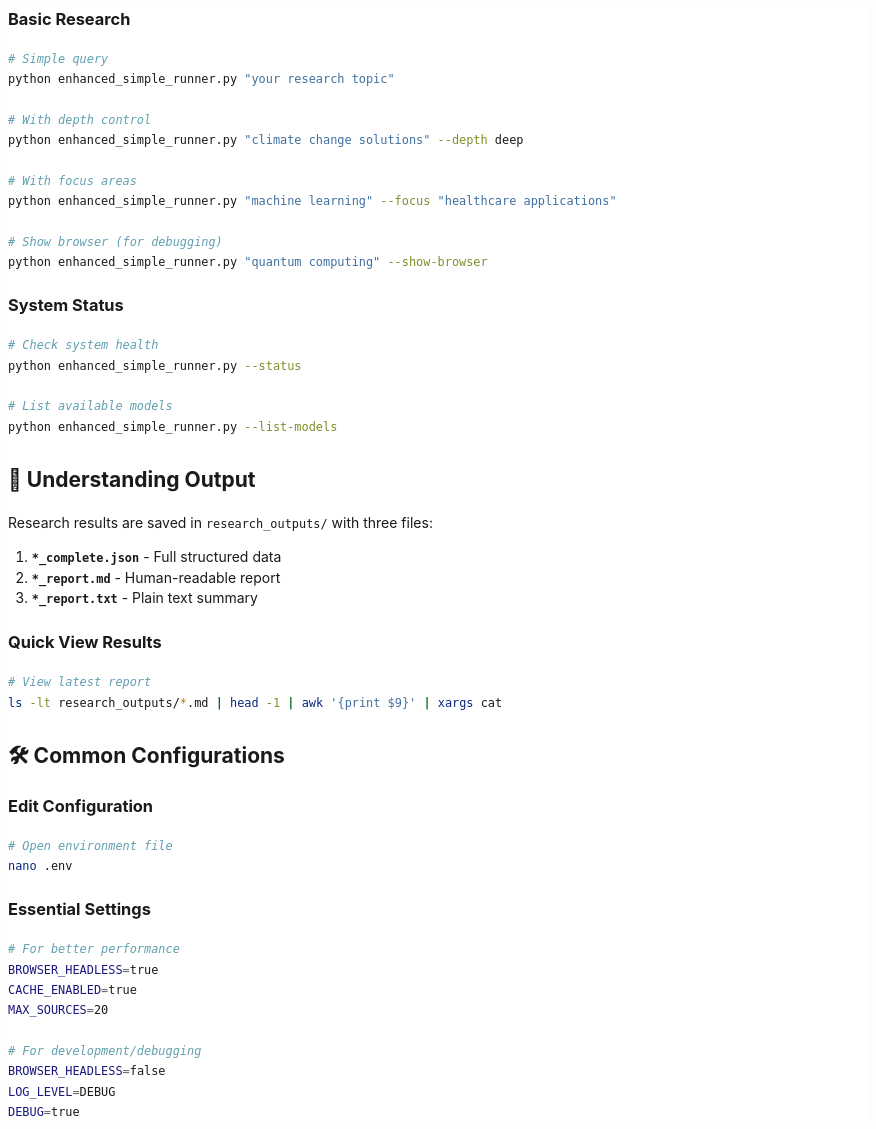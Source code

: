 ### Basic Research
```bash
# Simple query
python enhanced_simple_runner.py "your research topic"

# With depth control
python enhanced_simple_runner.py "climate change solutions" --depth deep

# With focus areas
python enhanced_simple_runner.py "machine learning" --focus "healthcare applications"

# Show browser (for debugging)
python enhanced_simple_runner.py "quantum computing" --show-browser
```

### System Status
```bash
# Check system health
python enhanced_simple_runner.py --status

# List available models
python enhanced_simple_runner.py --list-models
```

## 📁 Understanding Output

Research results are saved in `research_outputs/` with three files:

1. **`*_complete.json`** - Full structured data
2. **`*_report.md`** - Human-readable report
3. **`*_report.txt`** - Plain text summary

### Quick View Results
```bash
# View latest report
ls -lt research_outputs/*.md | head -1 | awk '{print $9}' | xargs cat
```

## 🛠️ Common Configurations

### Edit Configuration
```bash
# Open environment file
nano .env
```

### Essential Settings
```bash
# For better performance
BROWSER_HEADLESS=true
CACHE_ENABLED=true
MAX_SOURCES=20

# For development/debugging
BROWSER_HEADLESS=false
LOG_LEVEL=DEBUG
DEBUG=true
```
